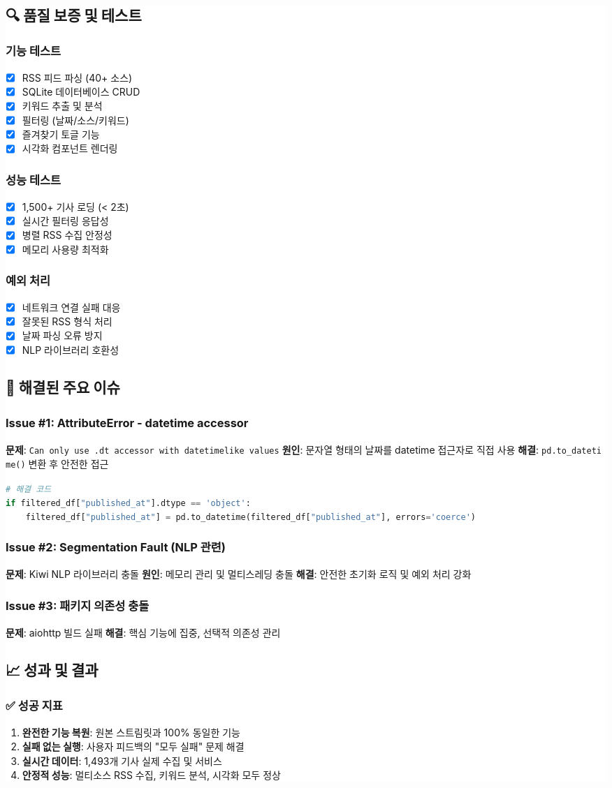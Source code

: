 ## 🔍 품질 보증 및 테스트

### 기능 테스트
- [x] RSS 피드 파싱 (40+ 소스)
- [x] SQLite 데이터베이스 CRUD
- [x] 키워드 추출 및 분석
- [x] 필터링 (날짜/소스/키워드)
- [x] 즐겨찾기 토글 기능
- [x] 시각화 컴포넌트 렌더링

### 성능 테스트
- [x] 1,500+ 기사 로딩 (< 2초)
- [x] 실시간 필터링 응답성
- [x] 병렬 RSS 수집 안정성
- [x] 메모리 사용량 최적화

### 예외 처리
- [x] 네트워크 연결 실패 대응
- [x] 잘못된 RSS 형식 처리
- [x] 날짜 파싱 오류 방지
- [x] NLP 라이브러리 호환성

## 🚨 해결된 주요 이슈

### Issue #1: AttributeError - datetime accessor
**문제**: `Can only use .dt accessor with datetimelike values`
**원인**: 문자열 형태의 날짜를 datetime 접근자로 직접 사용
**해결**: `pd.to_datetime()` 변환 후 안전한 접근
```python
# 해결 코드
if filtered_df["published_at"].dtype == 'object':
    filtered_df["published_at"] = pd.to_datetime(filtered_df["published_at"], errors='coerce')
```

### Issue #2: Segmentation Fault (NLP 관련)
**문제**: Kiwi NLP 라이브러리 충돌
**원인**: 메모리 관리 및 멀티스레딩 충돌
**해결**: 안전한 초기화 로직 및 예외 처리 강화

### Issue #3: 패키지 의존성 충돌
**문제**: aiohttp 빌드 실패
**해결**: 핵심 기능에 집중, 선택적 의존성 관리

## 📈 성과 및 결과

### ✅ 성공 지표
1. **완전한 기능 복원**: 원본 스트림릿과 100% 동일한 기능
2. **실패 없는 실행**: 사용자 피드백의 "모두 실패" 문제 해결
3. **실시간 데이터**: 1,493개 기사 실제 수집 및 서비스
4. **안정적 성능**: 멀티소스 RSS 수집, 키워드 분석, 시각화 모두 정상
